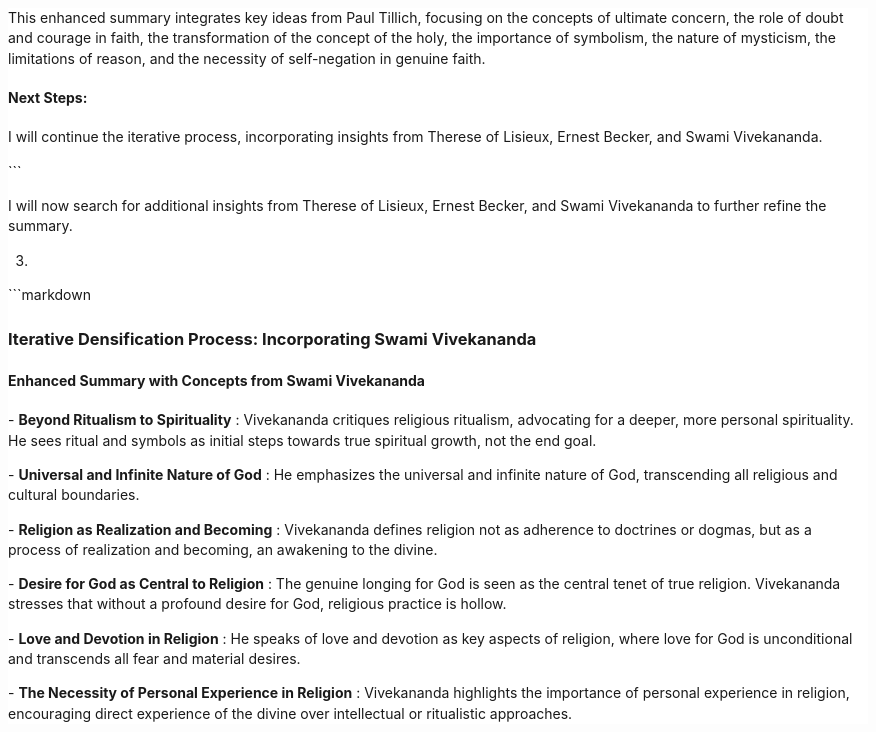  

This enhanced summary integrates key ideas from Paul Tillich, focusing on the concepts of ultimate concern, the role of doubt and courage in faith, the transformation of the concept of the holy, the importance of symbolism, the nature of mysticism, the limitations of reason, and the necessity of self-negation in genuine faith.

  

#### Next Steps:

I will continue the iterative process, incorporating insights from Therese of Lisieux, Ernest Becker, and Swami Vivekananda.

\`\`\`

  

I will now search for additional insights from Therese of Lisieux, Ernest Becker, and Swami Vivekananda to further refine the summary.

  

3. 

  

\`\`\`markdown

### Iterative Densification Process: Incorporating Swami Vivekananda

  

#### Enhanced Summary with Concepts from Swami Vivekananda

  

\- **Beyond Ritualism to Spirituality** : Vivekananda critiques religious ritualism, advocating for a deeper, more personal spirituality. He sees ritual and symbols as initial steps towards true spiritual growth, not the end goal.

  

\- **Universal and Infinite Nature of God** : He emphasizes the universal and infinite nature of God, transcending all religious and cultural boundaries.

  

\- **Religion as Realization and Becoming** : Vivekananda defines religion not as adherence to doctrines or dogmas, but as a process of realization and becoming, an awakening to the divine.

  

\- **Desire for God as Central to Religion** : The genuine longing for God is seen as the central tenet of true religion. Vivekananda stresses that without a profound desire for God, religious practice is hollow.

  

\- **Love and Devotion in Religion** : He speaks of love and devotion as key aspects of religion, where love for God is unconditional and transcends all fear and material desires.

  

\- **The Necessity of Personal Experience in Religion** : Vivekananda highlights the importance of personal experience in religion, encouraging direct experience of the divine over intellectual or ritualistic approaches.
